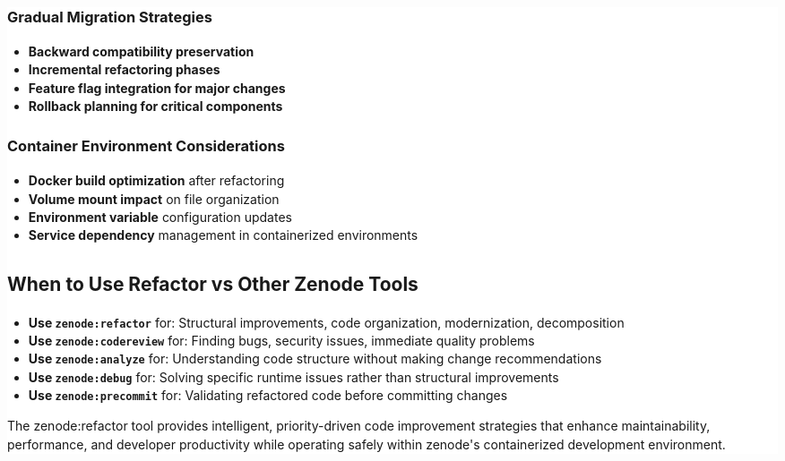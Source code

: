 ### Gradual Migration Strategies
- **Backward compatibility preservation**
- **Incremental refactoring phases**
- **Feature flag integration for major changes**
- **Rollback planning for critical components**

### Container Environment Considerations
- **Docker build optimization** after refactoring
- **Volume mount impact** on file organization
- **Environment variable** configuration updates
- **Service dependency** management in containerized environments

## When to Use Refactor vs Other Zenode Tools

- **Use `zenode:refactor`** for: Structural improvements, code organization, modernization, decomposition
- **Use `zenode:codereview`** for: Finding bugs, security issues, immediate quality problems
- **Use `zenode:analyze`** for: Understanding code structure without making change recommendations
- **Use `zenode:debug`** for: Solving specific runtime issues rather than structural improvements
- **Use `zenode:precommit`** for: Validating refactored code before committing changes

The zenode:refactor tool provides intelligent, priority-driven code improvement strategies that enhance maintainability, performance, and developer productivity while operating safely within zenode's containerized development environment.